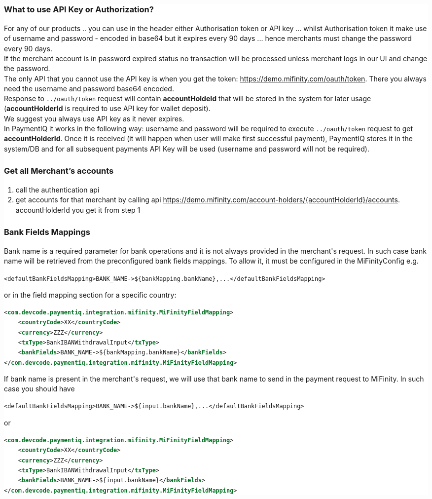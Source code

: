 ### What to use API Key or Authorization?

For any of our products .. you can use in the header either Authorisation token or API key ... whilst Authorisation token it make use of username and password - encoded in base64 but it expires every 90 days ... hence merchants must change the password every 90 days.<br/>
If the merchant account is in password expired status no transaction will be processed unless merchant logs in our UI and change the password.<br/>
The only API that you cannot use the API key is when you get the token: https://demo.mifinity.com/oauth/token. There you always need the username and password base64 encoded.<br/>
Response to `../oauth/token` request will contain **accountHoldeId** that will be stored in the system for later usage (**accountHolderId** is required to use API key for wallet deposit).<br/>
We suggest you always use API key as it never expires.<br/>
In PaymentIQ it works in the following way: username and password will be required to execute `../oauth/token` request to get **accountHolderId**. Once it is received (it will happen when user will make first successful payment), PaymentIQ stores it in the system/DB and for all subsequent payments API Key will be used (username and password will not be required).

### Get all Merchant’s accounts

1. call the authentication api
2. get accounts for that merchant by calling api https://demo.mifinity.com/account-holders/{accountHolderId}/accounts.
   accountHolderId you get it from step 1

### Bank Fields Mappings

Bank name is a required parameter for bank operations and it is not always provided in the merchant's request. In such case bank name will be retrieved from the preconfigured bank fields mappings. To allow it, it must be configured in the MiFinityConfig e.g.

`<defaultBankFieldsMapping>BANK_NAME->${bankMapping.bankName},...</defaultBankFieldsMapping>`

or in the field mapping section for a specific country:

```xml
<com.devcode.paymentiq.integration.mifinity.MiFinityFieldMapping>
    <countryCode>XX</countryCode>
    <currency>ZZZ</currency>
    <txType>BankIBANWithdrawalInput</txType>
    <bankFields>BANK_NAME->${bankMapping.bankName}</bankFields>
</com.devcode.paymentiq.integration.mifinity.MiFinityFieldMapping>
```

If bank name is present in the merchant's request, we will use that bank name to send in the payment request to MiFinity. In such case you should have

`<defaultBankFieldsMapping>BANK_NAME->${input.bankName},...</defaultBankFieldsMapping>`

or

```xml
<com.devcode.paymentiq.integration.mifinity.MiFinityFieldMapping>
    <countryCode>XX</countryCode>
    <currency>ZZZ</currency>
    <txType>BankIBANWithdrawalInput</txType>
    <bankFields>BANK_NAME->${input.bankName}</bankFields>
</com.devcode.paymentiq.integration.mifinity.MiFinityFieldMapping>
```
